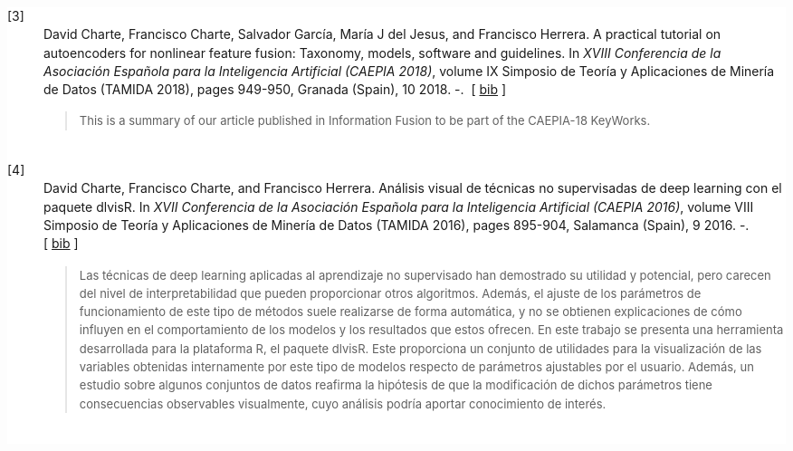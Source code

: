 
<dt>
[<a name="Charte:CAEPIA18AEs">3</a>]
</dt>
<dd>
David Charte, Francisco Charte, Salvador Garc&iacute;a, Mar&iacute;a&nbsp;J del Jesus, and
  Francisco Herrera.
 A practical tutorial on autoencoders for nonlinear feature fusion:
  Taxonomy, models, software and guidelines.
 In <em>XVIII Conferencia de la Asociaci&oacute;n Espa&ntilde;ola para la
  Inteligencia Artificial (CAEPIA 2018)</em>, volume IX Simposio de Teor&iacute;a y
  Aplicaciones de Miner&iacute;a de Datos (TAMIDA 2018), pages 949-950, Granada
  (Spain), 10 2018.
 -.&nbsp;
[&nbsp;<a href="BIBEntries.html#Charte:CAEPIA18AEs">bib</a>&nbsp;]
<blockquote><font size="-1">
This is a summary of our article published in Information Fusion to be part of the CAEPIA-18 KeyWorks.
</font></blockquote>
<p></p>
</dd><br />


<dt>
[<a name="Charte:CAEPIA16dlvisR">4</a>]
</dt>
<dd>
David Charte, Francisco Charte, and Francisco Herrera.
 An&aacute;lisis visual de t&eacute;cnicas no supervisadas de deep learning
  con el paquete dlvisR.
 In <em>XVII Conferencia de la Asociaci&oacute;n Espa&ntilde;ola para la
  Inteligencia Artificial (CAEPIA 2016)</em>, volume VIII Simposio de Teor&iacute;a y
  Aplicaciones de Miner&iacute;a de Datos (TAMIDA 2016), pages 895-904, Salamanca
  (Spain), 9 2016.
 -.&nbsp;
[&nbsp;<a href="BIBEntries.html#Charte:CAEPIA16dlvisR">bib</a>&nbsp;]
<blockquote><font size="-1">
Las t&eacute;cnicas de deep learning aplicadas al aprendizaje no supervisado
  han demostrado su utilidad y potencial, pero carecen del nivel
  de interpretabilidad que pueden proporcionar otros algoritmos. Adem&aacute;s,
  el ajuste de los par&aacute;metros de funcionamiento de este tipo de m&eacute;todos
  suele realizarse de forma autom&aacute;tica, y no se obtienen explicaciones de
  c&oacute;mo influyen en el comportamiento de los modelos y los resultados que
  estos ofrecen. En este trabajo se presenta una herramienta desarrollada
  para la plataforma R, el paquete dlvisR. Este proporciona un conjunto
  de utilidades para la visualizaci&oacute;n de las variables obtenidas internamente
  por este tipo de modelos respecto de par&aacute;metros ajustables por el
  usuario. Adem&aacute;s, un estudio sobre algunos conjuntos de datos reafirma
  la hip&oacute;tesis de que la modificaci&oacute;n de dichos par&aacute;metros tiene consecuencias
  observables visualmente, cuyo an&aacute;lisis podr&iacute;a aportar conocimiento
  de inter&eacute;s.
</font></blockquote>
<p></p>
</dd><br />
